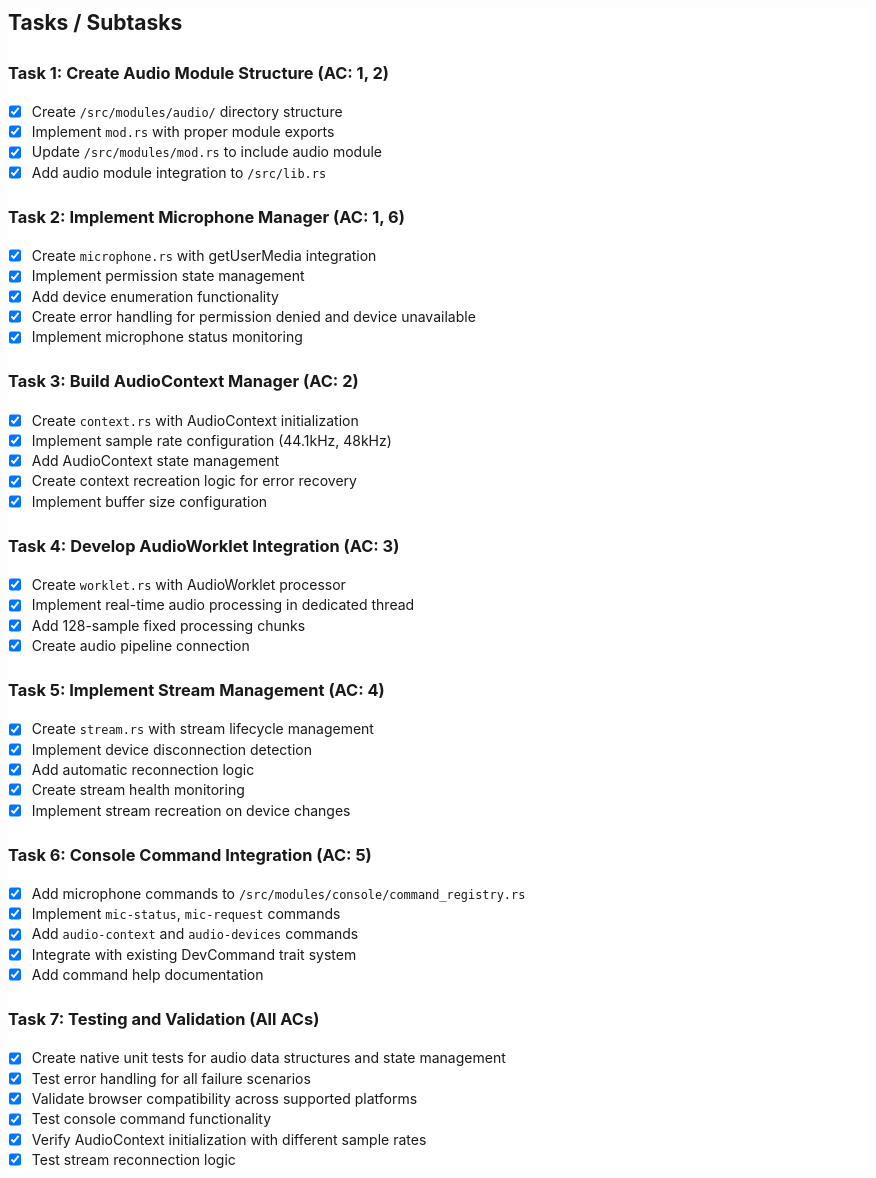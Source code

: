 ## Tasks / Subtasks

### Task 1: Create Audio Module Structure (AC: 1, 2)
- [x] Create `/src/modules/audio/` directory structure
- [x] Implement `mod.rs` with proper module exports
- [x] Update `/src/modules/mod.rs` to include audio module
- [x] Add audio module integration to `/src/lib.rs`

### Task 2: Implement Microphone Manager (AC: 1, 6)
- [x] Create `microphone.rs` with getUserMedia integration
- [x] Implement permission state management
- [x] Add device enumeration functionality
- [x] Create error handling for permission denied and device unavailable
- [x] Implement microphone status monitoring

### Task 3: Build AudioContext Manager (AC: 2)
- [x] Create `context.rs` with AudioContext initialization
- [x] Implement sample rate configuration (44.1kHz, 48kHz)
- [x] Add AudioContext state management
- [x] Create context recreation logic for error recovery
- [x] Implement buffer size configuration

### Task 4: Develop AudioWorklet Integration (AC: 3)
- [x] Create `worklet.rs` with AudioWorklet processor
- [x] Implement real-time audio processing in dedicated thread
- [x] Add 128-sample fixed processing chunks
- [x] Create audio pipeline connection

### Task 5: Implement Stream Management (AC: 4)
- [x] Create `stream.rs` with stream lifecycle management
- [x] Implement device disconnection detection
- [x] Add automatic reconnection logic
- [x] Create stream health monitoring
- [x] Implement stream recreation on device changes

### Task 6: Console Command Integration (AC: 5)
- [x] Add microphone commands to `/src/modules/console/command_registry.rs`
- [x] Implement `mic-status`, `mic-request` commands
- [x] Add `audio-context` and `audio-devices` commands
- [x] Integrate with existing DevCommand trait system
- [x] Add command help documentation

### Task 7: Testing and Validation (All ACs)
- [x] Create native unit tests for audio data structures and state management
- [x] Test error handling for all failure scenarios
- [x] Validate browser compatibility across supported platforms
- [x] Test console command functionality
- [x] Verify AudioContext initialization with different sample rates
- [x] Test stream reconnection logic
